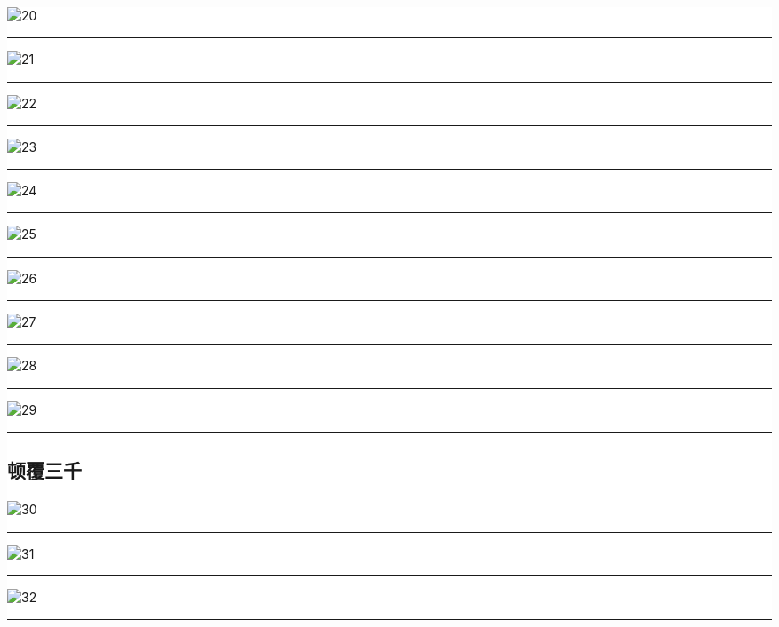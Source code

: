 
![20]( https://gitcode.net/xu180/calligraphy/-/raw/master/%E4%B9%A6%E6%B3%95%E5%AD%97%E5%B8%96/%E5%A4%9A%E5%AE%9D%E5%A1%94%E7%A2%91/%E9%A2%9C%E7%9C%9F%E5%8D%BF%E3%80%8A%E5%A4%9A%E5%AE%9D%E5%A1%94%E7%A2%91%E3%80%8B%E9%AB%98%E6%B8%85%E5%88%86%E9%A1%B5/20.jpg )

---

![21]( https://gitcode.net/xu180/calligraphy/-/raw/master/%E4%B9%A6%E6%B3%95%E5%AD%97%E5%B8%96/%E5%A4%9A%E5%AE%9D%E5%A1%94%E7%A2%91/%E9%A2%9C%E7%9C%9F%E5%8D%BF%E3%80%8A%E5%A4%9A%E5%AE%9D%E5%A1%94%E7%A2%91%E3%80%8B%E9%AB%98%E6%B8%85%E5%88%86%E9%A1%B5/21.jpg )

---

![22]( https://gitcode.net/xu180/calligraphy/-/raw/master/%E4%B9%A6%E6%B3%95%E5%AD%97%E5%B8%96/%E5%A4%9A%E5%AE%9D%E5%A1%94%E7%A2%91/%E9%A2%9C%E7%9C%9F%E5%8D%BF%E3%80%8A%E5%A4%9A%E5%AE%9D%E5%A1%94%E7%A2%91%E3%80%8B%E9%AB%98%E6%B8%85%E5%88%86%E9%A1%B5/22.jpg )

---

![23]( https://gitcode.net/xu180/calligraphy/-/raw/master/%E4%B9%A6%E6%B3%95%E5%AD%97%E5%B8%96/%E5%A4%9A%E5%AE%9D%E5%A1%94%E7%A2%91/%E9%A2%9C%E7%9C%9F%E5%8D%BF%E3%80%8A%E5%A4%9A%E5%AE%9D%E5%A1%94%E7%A2%91%E3%80%8B%E9%AB%98%E6%B8%85%E5%88%86%E9%A1%B5/23.jpg )

---

![24]( https://gitcode.net/xu180/calligraphy/-/raw/master/%E4%B9%A6%E6%B3%95%E5%AD%97%E5%B8%96/%E5%A4%9A%E5%AE%9D%E5%A1%94%E7%A2%91/%E9%A2%9C%E7%9C%9F%E5%8D%BF%E3%80%8A%E5%A4%9A%E5%AE%9D%E5%A1%94%E7%A2%91%E3%80%8B%E9%AB%98%E6%B8%85%E5%88%86%E9%A1%B5/24.jpg )

---

![25]( https://gitcode.net/xu180/calligraphy/-/raw/master/%E4%B9%A6%E6%B3%95%E5%AD%97%E5%B8%96/%E5%A4%9A%E5%AE%9D%E5%A1%94%E7%A2%91/%E9%A2%9C%E7%9C%9F%E5%8D%BF%E3%80%8A%E5%A4%9A%E5%AE%9D%E5%A1%94%E7%A2%91%E3%80%8B%E9%AB%98%E6%B8%85%E5%88%86%E9%A1%B5/25.jpg )

---

![26]( https://gitcode.net/xu180/calligraphy/-/raw/master/%E4%B9%A6%E6%B3%95%E5%AD%97%E5%B8%96/%E5%A4%9A%E5%AE%9D%E5%A1%94%E7%A2%91/%E9%A2%9C%E7%9C%9F%E5%8D%BF%E3%80%8A%E5%A4%9A%E5%AE%9D%E5%A1%94%E7%A2%91%E3%80%8B%E9%AB%98%E6%B8%85%E5%88%86%E9%A1%B5/26.jpg )

---

![27]( https://gitcode.net/xu180/calligraphy/-/raw/master/%E4%B9%A6%E6%B3%95%E5%AD%97%E5%B8%96/%E5%A4%9A%E5%AE%9D%E5%A1%94%E7%A2%91/%E9%A2%9C%E7%9C%9F%E5%8D%BF%E3%80%8A%E5%A4%9A%E5%AE%9D%E5%A1%94%E7%A2%91%E3%80%8B%E9%AB%98%E6%B8%85%E5%88%86%E9%A1%B5/27.jpg )

---

![28]( https://gitcode.net/xu180/calligraphy/-/raw/master/%E4%B9%A6%E6%B3%95%E5%AD%97%E5%B8%96/%E5%A4%9A%E5%AE%9D%E5%A1%94%E7%A2%91/%E9%A2%9C%E7%9C%9F%E5%8D%BF%E3%80%8A%E5%A4%9A%E5%AE%9D%E5%A1%94%E7%A2%91%E3%80%8B%E9%AB%98%E6%B8%85%E5%88%86%E9%A1%B5/28.jpg )

---

![29]( https://gitcode.net/xu180/calligraphy/-/raw/master/%E4%B9%A6%E6%B3%95%E5%AD%97%E5%B8%96/%E5%A4%9A%E5%AE%9D%E5%A1%94%E7%A2%91/%E9%A2%9C%E7%9C%9F%E5%8D%BF%E3%80%8A%E5%A4%9A%E5%AE%9D%E5%A1%94%E7%A2%91%E3%80%8B%E9%AB%98%E6%B8%85%E5%88%86%E9%A1%B5/29.jpg )

---

## 顿覆三千

![30]( https://gitcode.net/xu180/calligraphy/-/raw/master/%E4%B9%A6%E6%B3%95%E5%AD%97%E5%B8%96/%E5%A4%9A%E5%AE%9D%E5%A1%94%E7%A2%91/%E9%A2%9C%E7%9C%9F%E5%8D%BF%E3%80%8A%E5%A4%9A%E5%AE%9D%E5%A1%94%E7%A2%91%E3%80%8B%E9%AB%98%E6%B8%85%E5%88%86%E9%A1%B5/30.jpg )

---

![31]( https://gitcode.net/xu180/calligraphy/-/raw/master/%E4%B9%A6%E6%B3%95%E5%AD%97%E5%B8%96/%E5%A4%9A%E5%AE%9D%E5%A1%94%E7%A2%91/%E9%A2%9C%E7%9C%9F%E5%8D%BF%E3%80%8A%E5%A4%9A%E5%AE%9D%E5%A1%94%E7%A2%91%E3%80%8B%E9%AB%98%E6%B8%85%E5%88%86%E9%A1%B5/31.jpg )

---

![32]( https://gitcode.net/xu180/calligraphy/-/raw/master/%E4%B9%A6%E6%B3%95%E5%AD%97%E5%B8%96/%E5%A4%9A%E5%AE%9D%E5%A1%94%E7%A2%91/%E9%A2%9C%E7%9C%9F%E5%8D%BF%E3%80%8A%E5%A4%9A%E5%AE%9D%E5%A1%94%E7%A2%91%E3%80%8B%E9%AB%98%E6%B8%85%E5%88%86%E9%A1%B5/32.jpg )

---
